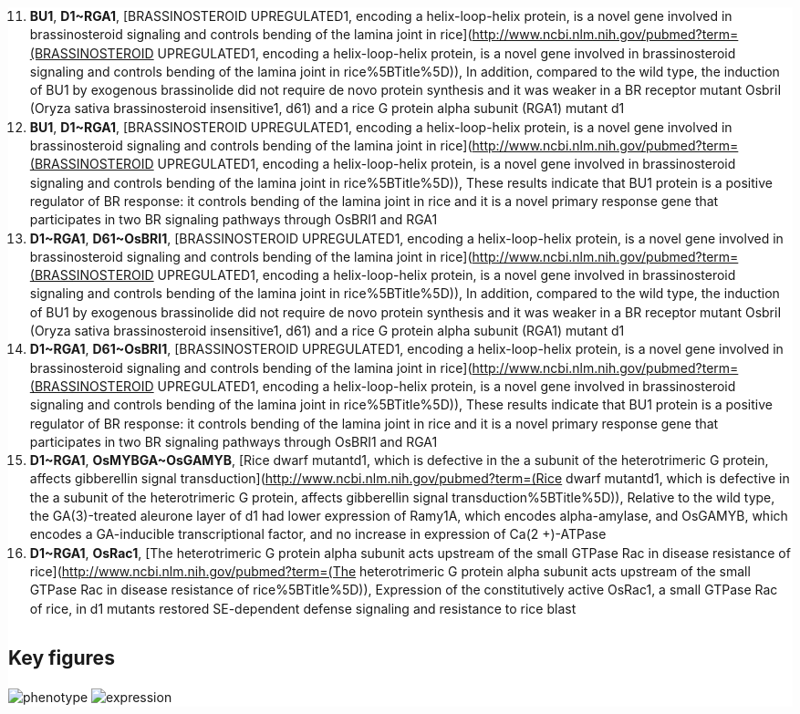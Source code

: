 11. __BU1__, __D1~RGA1__, [BRASSINOSTEROID UPREGULATED1, encoding a helix-loop-helix protein, is a novel gene involved in brassinosteroid signaling and controls bending of the lamina joint in rice](http://www.ncbi.nlm.nih.gov/pubmed?term=(BRASSINOSTEROID UPREGULATED1, encoding a helix-loop-helix protein, is a novel gene involved in brassinosteroid signaling and controls bending of the lamina joint in rice%5BTitle%5D)),  In addition, compared to the wild type, the induction of BU1 by exogenous brassinolide did not require de novo protein synthesis and it was weaker in a BR receptor mutant OsbriI (Oryza sativa brassinosteroid insensitive1, d61) and a rice G protein alpha subunit (RGA1) mutant d1
12. __BU1__, __D1~RGA1__, [BRASSINOSTEROID UPREGULATED1, encoding a helix-loop-helix protein, is a novel gene involved in brassinosteroid signaling and controls bending of the lamina joint in rice](http://www.ncbi.nlm.nih.gov/pubmed?term=(BRASSINOSTEROID UPREGULATED1, encoding a helix-loop-helix protein, is a novel gene involved in brassinosteroid signaling and controls bending of the lamina joint in rice%5BTitle%5D)),  These results indicate that BU1 protein is a positive regulator of BR response: it controls bending of the lamina joint in rice and it is a novel primary response gene that participates in two BR signaling pathways through OsBRI1 and RGA1
13. __D1~RGA1__, __D61~OsBRI1__, [BRASSINOSTEROID UPREGULATED1, encoding a helix-loop-helix protein, is a novel gene involved in brassinosteroid signaling and controls bending of the lamina joint in rice](http://www.ncbi.nlm.nih.gov/pubmed?term=(BRASSINOSTEROID UPREGULATED1, encoding a helix-loop-helix protein, is a novel gene involved in brassinosteroid signaling and controls bending of the lamina joint in rice%5BTitle%5D)),  In addition, compared to the wild type, the induction of BU1 by exogenous brassinolide did not require de novo protein synthesis and it was weaker in a BR receptor mutant OsbriI (Oryza sativa brassinosteroid insensitive1, d61) and a rice G protein alpha subunit (RGA1) mutant d1
14. __D1~RGA1__, __D61~OsBRI1__, [BRASSINOSTEROID UPREGULATED1, encoding a helix-loop-helix protein, is a novel gene involved in brassinosteroid signaling and controls bending of the lamina joint in rice](http://www.ncbi.nlm.nih.gov/pubmed?term=(BRASSINOSTEROID UPREGULATED1, encoding a helix-loop-helix protein, is a novel gene involved in brassinosteroid signaling and controls bending of the lamina joint in rice%5BTitle%5D)),  These results indicate that BU1 protein is a positive regulator of BR response: it controls bending of the lamina joint in rice and it is a novel primary response gene that participates in two BR signaling pathways through OsBRI1 and RGA1
15. __D1~RGA1__, __OsMYBGA~OsGAMYB__, [Rice dwarf mutantd1, which is defective in the a subunit of the heterotrimeric G protein, affects gibberellin signal transduction](http://www.ncbi.nlm.nih.gov/pubmed?term=(Rice dwarf mutantd1, which is defective in the a subunit of the heterotrimeric G protein, affects gibberellin signal transduction%5BTitle%5D)),  Relative to the wild type, the GA(3)-treated aleurone layer of d1 had lower expression of Ramy1A, which encodes alpha-amylase, and OsGAMYB, which encodes a GA-inducible transcriptional factor, and no increase in expression of Ca(2 +)-ATPase
16. __D1~RGA1__, __OsRac1__, [The heterotrimeric G protein alpha subunit acts upstream of the small GTPase Rac in disease resistance of rice](http://www.ncbi.nlm.nih.gov/pubmed?term=(The heterotrimeric G protein alpha subunit acts upstream of the small GTPase Rac in disease resistance of rice%5BTitle%5D)),  Expression of the constitutively active OsRac1, a small GTPase Rac of rice, in d1 mutants restored SE-dependent defense signaling and resistance to rice blast

## Key figures
<img src="http://ricencode.github.io/images/RGA1.pheno.png" alt="phenotype"  style="width: 600px;"/>

<img src="http://ricencode.github.io/images/RGA1.exp.png" alt="expression"  style="width: 600px;"/>


